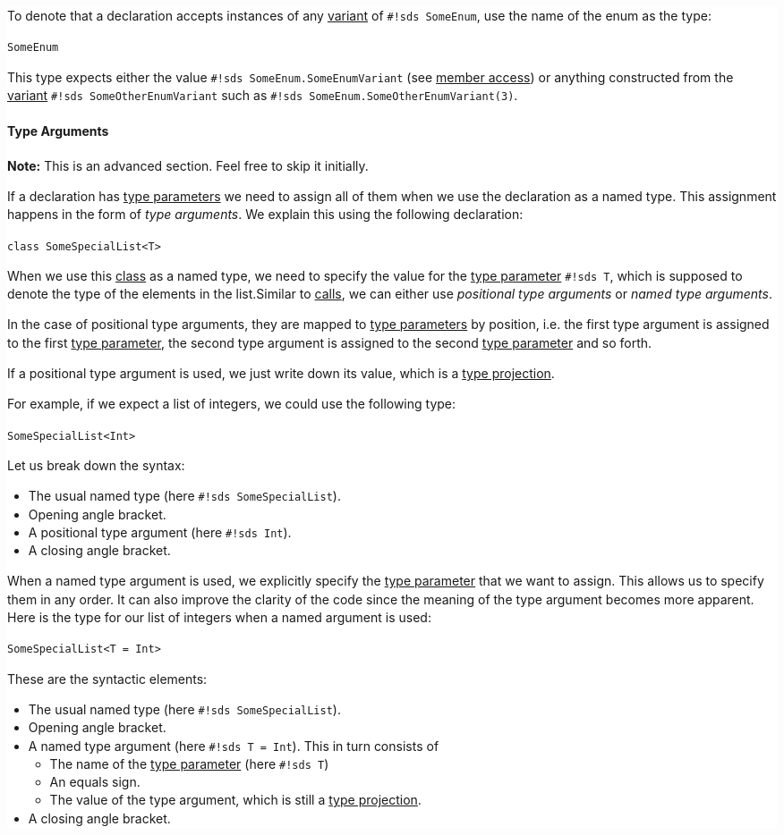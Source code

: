 To denote that a declaration accepts instances of any [variant][variants] of `#!sds SomeEnum`, use the name of the enum as the type:

```sds
SomeEnum
```

This type expects either the value `#!sds SomeEnum.SomeEnumVariant` (see [member access][member-accesses]) or anything constructed from the [variant][variants] `#!sds SomeOtherEnumVariant` such as `#!sds SomeEnum.SomeOtherEnumVariant(3)`.

#### Type Arguments

**Note:** This is an advanced section. Feel free to skip it initially.

If a declaration has [type parameters][type-parameters] we need to assign all of them when we use the declaration as a named type. This assignment happens in the form of _type arguments_. We explain this using the following declaration:

```sds
class SomeSpecialList<T>
```

When we use this [class][classes] as a named type, we need to specify the value for the [type parameter][type-parameters] `#!sds T`, which is supposed to denote the type of the elements in the list.Similar to [calls][calls], we can either use _positional type arguments_ or _named type arguments_.

In the case of positional type arguments, they are mapped to [type parameters][type-parameters] by position, i.e. the first type argument is assigned to the first [type parameter][type-parameters], the second type argument is assigned to the second [type parameter][type-parameters] and so forth.

If a positional type argument is used, we just write down its value, which is a [type projection](#type-projection).

For example, if we expect a list of integers, we could use the following type:

```sds
SomeSpecialList<Int>
```

Let us break down the syntax:

- The usual named type (here `#!sds SomeSpecialList`).
- Opening angle bracket.
- A positional type argument (here `#!sds Int`).
- A closing angle bracket.

When a named type argument is used, we explicitly specify the [type parameter][type-parameters] that we want to assign. This allows us to specify them in any order. It can also improve the clarity of the code since the meaning of the type argument becomes more apparent. Here is the type for our list of integers when a named argument is used:

```sds
SomeSpecialList<T = Int>
```

These are the syntactic elements:

- The usual named type (here `#!sds SomeSpecialList`).
- Opening angle bracket.
- A named type argument (here `#!sds T = Int`). This in turn consists of
  - The name of the [type parameter][type-parameters] (here `#!sds T`)
  - An equals sign.
  - The value of the type argument, which is still a [type projection](#type-projection).
- A closing angle bracket.


[parameters]: segments.md#parameters
[results]: segments.md#results
[stub-language]: ../stub-language/README.md
[classes]: ../stub-language/classes.md
[subclassing]: ../stub-language/classes.md#subclassing
[enums]: ../stub-language/enumerations.md
[variants]: ../stub-language/enumerations.md#enum-variants
[type-parameters]: ../stub-language/type-parameters.md
[type-parameter-bounds]: ../stub-language/type-parameters.md#bounds
[class-constructors]: ../stub-language/classes.md
[enum-variant-constructors]: ../stub-language/enumerations.md#constructors
[methods]: ../stub-language/classes.md#defining-methods
[global-functions]: ../stub-language/global-functions.md
[member-accesses]: ../pipeline-language/expressions.md#member-access-of-enum-variants
[null-literal]: ../pipeline-language/expressions.md#sds-null-literal
[calls]: ../pipeline-language/expressions.md#calls
[segments]: ../pipeline-language/segments.md
[lambdas]: ../pipeline-language/expressions.md#lambdas
[mypy]: http://mypy-lang.org/
[type-hints]: https://docs.python.org/3/library/typing.html